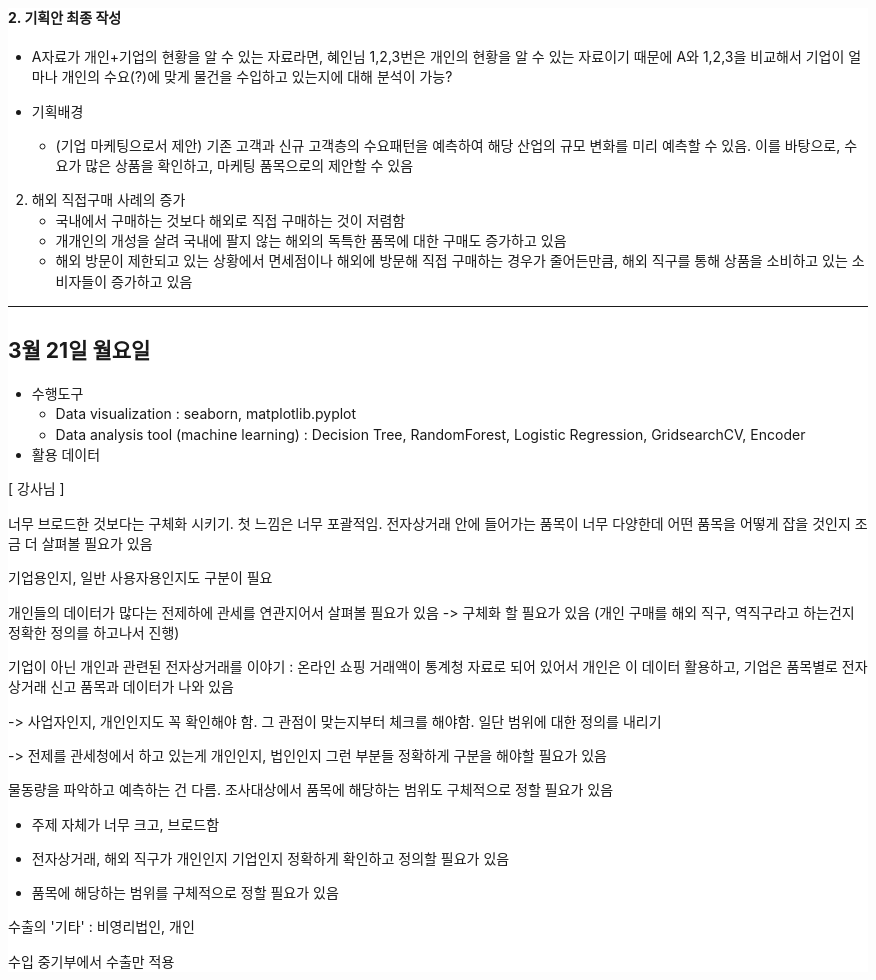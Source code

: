 

#### 2. 기획안 최종 작성

- A자료가 개인+기업의 현황을 알 수 있는 자료라면, 혜인님 1,2,3번은 개인의 현황을 알 수 있는 자료이기 때문에 A와 1,2,3을 비교해서 기업이 얼마나 개인의 수요(?)에 맞게 물건을 수입하고 있는지에 대해 분석이 가능?



- 기획배경
  - (기업 마케팅으로서 제안) 기존 고객과 신규 고객층의 수요패턴을 예측하여 해당 산업의 규모 변화를 미리 예측할 수 있음. 이를 바탕으로, 수요가 많은 상품을 확인하고, 마케팅 품목으로의 제안할 수 있음



2. 해외 직접구매 사례의 증가
   - 국내에서 구매하는 것보다 해외로 직접 구매하는 것이 저렴함
   - 개개인의 개성을 살려 국내에 팔지 않는 해외의 독특한 품목에 대한 구매도 증가하고 있음
   - 해외 방문이 제한되고 있는 상황에서 면세점이나 해외에 방문해 직접 구매하는 경우가 줄어든만큼, 해외 직구를 통해 상품을 소비하고 있는 소비자들이 증가하고 있음



---

## 3월 21일 월요일

- 수행도구
  - Data visualization : seaborn, matplotlib.pyplot
  - Data analysis tool (machine learning) : Decision Tree, RandomForest, Logistic Regression, GridsearchCV, Encoder
- 활용 데이터



[ 강사님 ]

너무 브로드한 것보다는 구체화 시키기. 첫 느낌은 너무 포괄적임. 전자상거래 안에 들어가는 품목이 너무 다양한데 어떤 품목을 어떻게 잡을 것인지 조금 더 살펴볼 필요가 있음

기업용인지, 일반 사용자용인지도 구분이 필요

개인들의 데이터가 많다는 전제하에 관세를 연관지어서 살펴볼 필요가 있음 -> 구체화 할 필요가 있음 (개인 구매를 해외 직구, 역직구라고 하는건지 정확한 정의를 하고나서 진행)

기업이 아닌 개인과 관련된 전자상거래를 이야기 : 온라인 쇼핑 거래액이 통계청 자료로 되어 있어서 개인은 이 데이터 활용하고, 기업은 품목별로 전자상거래 신고 품목과 데이터가 나와 있음

-> 사업자인지, 개인인지도 꼭 확인해야 함. 그 관점이 맞는지부터 체크를 해야함. 일단 범위에 대한 정의를 내리기

-> 전제를 관세청에서 하고 있는게 개인인지, 법인인지 그런 부분들 정확하게 구분을 해야할 필요가 있음

물동량을 파악하고 예측하는 건 다름. 조사대상에서 품목에 해당하는 범위도 구체적으로 정할 필요가 있음



- 주제 자체가 너무 크고, 브로드함

- 전자상거래, 해외 직구가 개인인지 기업인지 정확하게 확인하고 정의할 필요가 있음
- 품목에 해당하는 범위를 구체적으로 정할 필요가 있음



수출의 '기타' : 비영리법인, 개인

수입 중기부에서 수출만 적용
